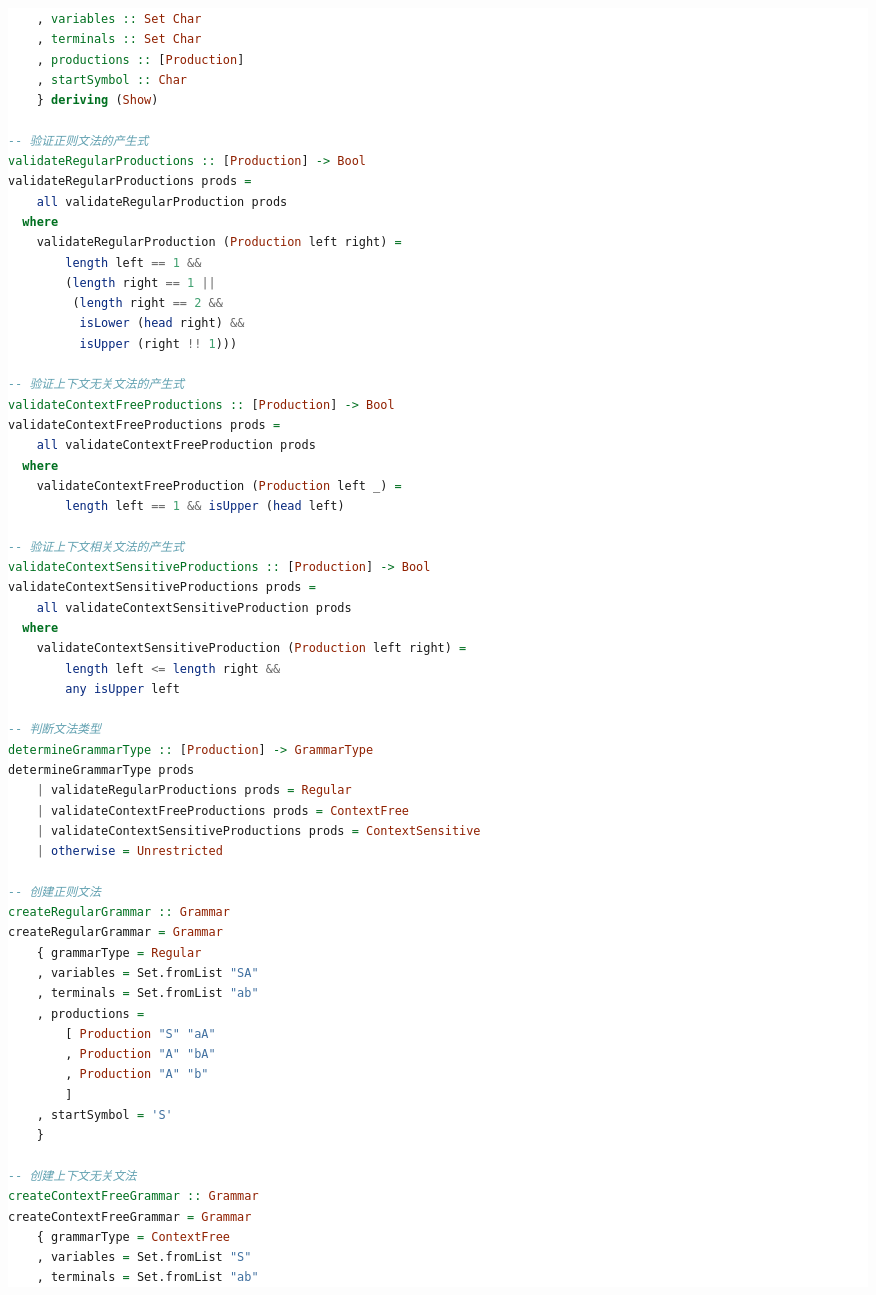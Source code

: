 ```haskell
    , variables :: Set Char
    , terminals :: Set Char
    , productions :: [Production]
    , startSymbol :: Char
    } deriving (Show)

-- 验证正则文法的产生式
validateRegularProductions :: [Production] -> Bool
validateRegularProductions prods = 
    all validateRegularProduction prods
  where
    validateRegularProduction (Production left right) =
        length left == 1 && 
        (length right == 1 || 
         (length right == 2 && 
          isLower (head right) && 
          isUpper (right !! 1)))

-- 验证上下文无关文法的产生式
validateContextFreeProductions :: [Production] -> Bool
validateContextFreeProductions prods = 
    all validateContextFreeProduction prods
  where
    validateContextFreeProduction (Production left _) =
        length left == 1 && isUpper (head left)

-- 验证上下文相关文法的产生式
validateContextSensitiveProductions :: [Production] -> Bool
validateContextSensitiveProductions prods = 
    all validateContextSensitiveProduction prods
  where
    validateContextSensitiveProduction (Production left right) =
        length left <= length right && 
        any isUpper left

-- 判断文法类型
determineGrammarType :: [Production] -> GrammarType
determineGrammarType prods
    | validateRegularProductions prods = Regular
    | validateContextFreeProductions prods = ContextFree
    | validateContextSensitiveProductions prods = ContextSensitive
    | otherwise = Unrestricted

-- 创建正则文法
createRegularGrammar :: Grammar
createRegularGrammar = Grammar
    { grammarType = Regular
    , variables = Set.fromList "SA"
    , terminals = Set.fromList "ab"
    , productions = 
        [ Production "S" "aA"
        , Production "A" "bA"
        , Production "A" "b"
        ]
    , startSymbol = 'S'
    }

-- 创建上下文无关文法
createContextFreeGrammar :: Grammar
createContextFreeGrammar = Grammar
    { grammarType = ContextFree
    , variables = Set.fromList "S"
    , terminals = Set.fromList "ab"
```